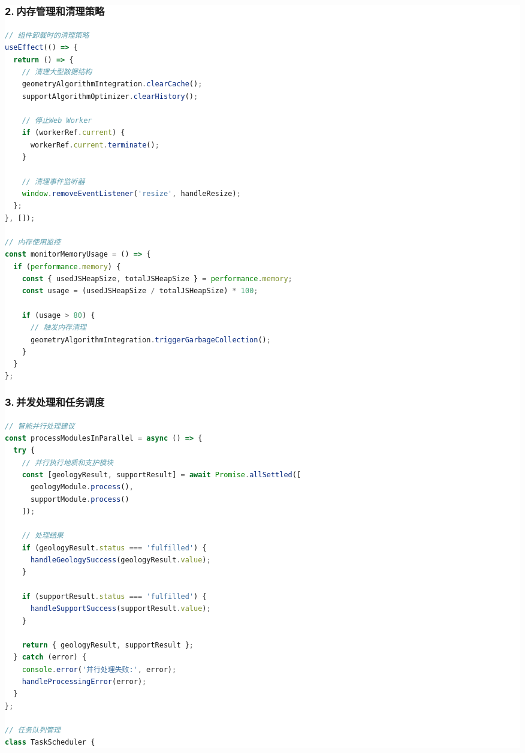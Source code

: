 ### 2. 内存管理和清理策略

```typescript
// 组件卸载时的清理策略
useEffect(() => {
  return () => {
    // 清理大型数据结构
    geometryAlgorithmIntegration.clearCache();
    supportAlgorithmOptimizer.clearHistory();
    
    // 停止Web Worker
    if (workerRef.current) {
      workerRef.current.terminate();
    }
    
    // 清理事件监听器
    window.removeEventListener('resize', handleResize);
  };
}, []);

// 内存使用监控
const monitorMemoryUsage = () => {
  if (performance.memory) {
    const { usedJSHeapSize, totalJSHeapSize } = performance.memory;
    const usage = (usedJSHeapSize / totalJSHeapSize) * 100;
    
    if (usage > 80) {
      // 触发内存清理
      geometryAlgorithmIntegration.triggerGarbageCollection();
    }
  }
};
```

### 3. 并发处理和任务调度

```typescript
// 智能并行处理建议
const processModulesInParallel = async () => {
  try {
    // 并行执行地质和支护模块
    const [geologyResult, supportResult] = await Promise.allSettled([
      geologyModule.process(),
      supportModule.process()
    ]);
    
    // 处理结果
    if (geologyResult.status === 'fulfilled') {
      handleGeologySuccess(geologyResult.value);
    }
    
    if (supportResult.status === 'fulfilled') {
      handleSupportSuccess(supportResult.value);
    }
    
    return { geologyResult, supportResult };
  } catch (error) {
    console.error('并行处理失败:', error);
    handleProcessingError(error);
  }
};

// 任务队列管理
class TaskScheduler {
```